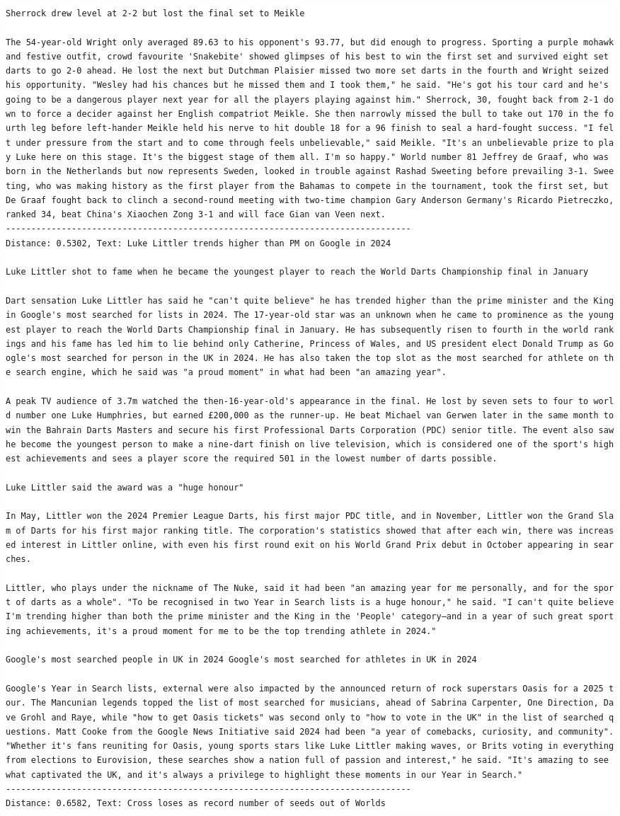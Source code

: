     Sherrock drew level at 2-2 but lost the final set to Meikle
    
    The 54-year-old Wright only averaged 89.63 to his opponent's 93.77, but did enough to progress. Sporting a purple mohawk and festive outfit, crowd favourite 'Snakebite' showed glimpses of his best to win the first set and survived eight set darts to go 2-0 ahead. He lost the next but Dutchman Plaisier missed two more set darts in the fourth and Wright seized his opportunity. "Wesley had his chances but he missed them and I took them," he said. "He's got his tour card and he's going to be a dangerous player next year for all the players playing against him." Sherrock, 30, fought back from 2-1 down to force a decider against her English compatriot Meikle. She then narrowly missed the bull to take out 170 in the fourth leg before left-hander Meikle held his nerve to hit double 18 for a 96 finish to seal a hard-fought success. "I felt under pressure from the start and to come through feels unbelievable," said Meikle. "It's an unbelievable prize to play Luke here on this stage. It's the biggest stage of them all. I'm so happy." World number 81 Jeffrey de Graaf, who was born in the Netherlands but now represents Sweden, looked in trouble against Rashad Sweeting before prevailing 3-1. Sweeting, who was making history as the first player from the Bahamas to compete in the tournament, took the first set, but De Graaf fought back to clinch a second-round meeting with two-time champion Gary Anderson Germany's Ricardo Pietreczko, ranked 34, beat China's Xiaochen Zong 3-1 and will face Gian van Veen next.
    --------------------------------------------------------------------------------
    Distance: 0.5302, Text: Luke Littler trends higher than PM on Google in 2024
    
    Luke Littler shot to fame when he became the youngest player to reach the World Darts Championship final in January
    
    Dart sensation Luke Littler has said he "can't quite believe" he has trended higher than the prime minister and the King in Google's most searched for lists in 2024. The 17-year-old star was an unknown when he came to prominence as the youngest player to reach the World Darts Championship final in January. He has subsequently risen to fourth in the world rankings and his fame has led him to lie behind only Catherine, Princess of Wales, and US president elect Donald Trump as Google's most searched for person in the UK in 2024. He has also taken the top slot as the most searched for athlete on the search engine, which he said was "a proud moment" in what had been "an amazing year".
    
    A peak TV audience of 3.7m watched the then-16-year-old's appearance in the final. He lost by seven sets to four to world number one Luke Humphries, but earned £200,000 as the runner-up. He beat Michael van Gerwen later in the same month to win the Bahrain Darts Masters and secure his first Professional Darts Corporation (PDC) senior title. The event also saw he become the youngest person to make a nine-dart finish on live television, which is considered one of the sport's highest achievements and sees a player score the required 501 in the lowest number of darts possible.
    
    Luke Littler said the award was a "huge honour"
    
    In May, Littler won the 2024 Premier League Darts, his first major PDC title, and in November, Littler won the Grand Slam of Darts for his first major ranking title. The corporation's statistics showed that after each win, there was increased interest in Littler online, with even his first round exit on his World Grand Prix debut in October appearing in searches.
    
    Littler, who plays under the nickname of The Nuke, said it had been "an amazing year for me personally, and for the sport of darts as a whole". "To be recognised in two Year in Search lists is a huge honour," he said. "I can't quite believe I'm trending higher than both the prime minister and the King in the 'People' category—and in a year of such great sporting achievements, it's a proud moment for me to be the top trending athlete in 2024."
    
    Google's most searched people in UK in 2024 Google's most searched for athletes in UK in 2024
    
    Google's Year in Search lists, external were also impacted by the announced return of rock superstars Oasis for a 2025 tour. The Mancunian legends topped the list of most searched for musicians, ahead of Sabrina Carpenter, One Direction, Dave Grohl and Raye, while "how to get Oasis tickets" was second only to "how to vote in the UK" in the list of searched questions. Matt Cooke from the Google News Initiative said 2024 had been "a year of comebacks, curiosity, and community". "Whether it's fans reuniting for Oasis, young sports stars like Luke Littler making waves, or Brits voting in everything from elections to Eurovision, these searches show a nation full of passion and interest," he said. "It's amazing to see what captivated the UK, and it's always a privilege to highlight these moments in our Year in Search."
    --------------------------------------------------------------------------------
    Distance: 0.6582, Text: Cross loses as record number of seeds out of Worlds
    